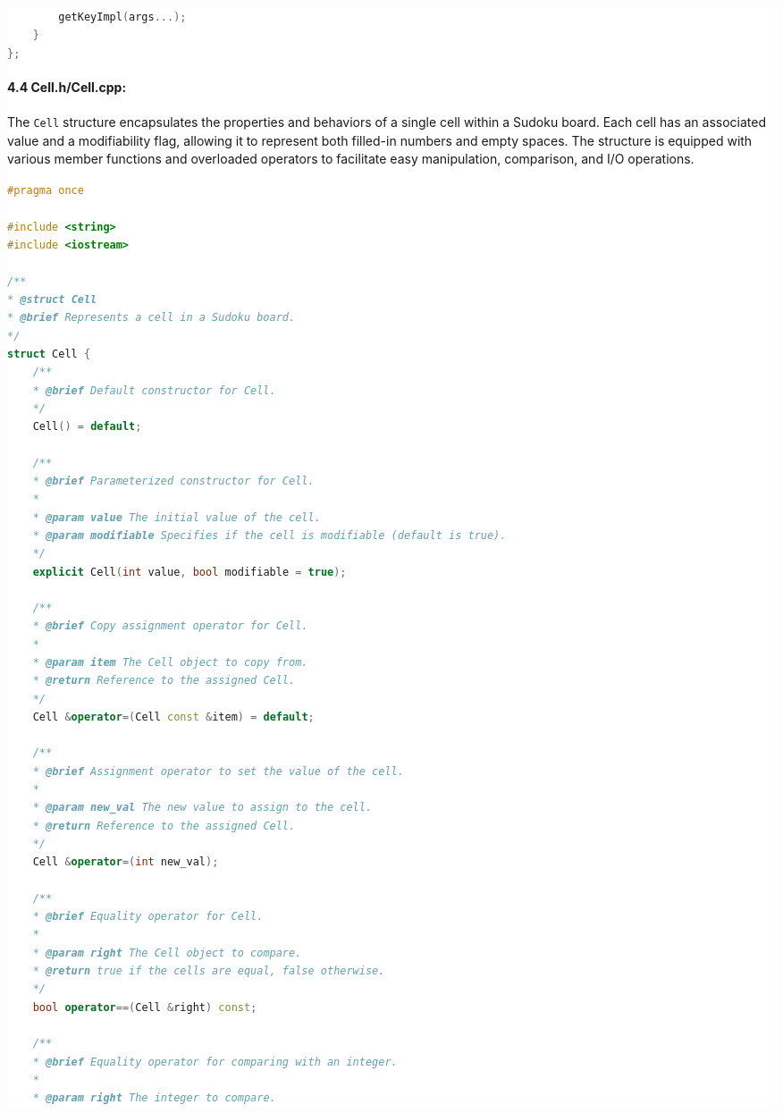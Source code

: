 ```c++
        getKeyImpl(args...);
    }
};

```

#### 4.4 Cell.h/Cell.cpp:
The `Cell` structure encapsulates the properties and behaviors of a single cell within a Sudoku board. Each cell has an associated value and a modifiability flag, allowing it to represent both filled-in numbers and empty spaces. The structure is equipped with various member functions and overloaded operators to facilitate easy manipulation, comparison, and I/O operations.
```c++
#pragma once

#include <string>
#include <iostream>

/**
* @struct Cell
* @brief Represents a cell in a Sudoku board.
*/
struct Cell {
    /**
    * @brief Default constructor for Cell.
    */
    Cell() = default;

    /**
    * @brief Parameterized constructor for Cell.
    *
    * @param value The initial value of the cell.
    * @param modifiable Specifies if the cell is modifiable (default is true).
    */
    explicit Cell(int value, bool modifiable = true);

    /**
    * @brief Copy assignment operator for Cell.
    *
    * @param item The Cell object to copy from.
    * @return Reference to the assigned Cell.
    */
    Cell &operator=(Cell const &item) = default;

    /**
    * @brief Assignment operator to set the value of the cell.
    *
    * @param new_val The new value to assign to the cell.
    * @return Reference to the assigned Cell.
    */
    Cell &operator=(int new_val);

    /**
    * @brief Equality operator for Cell.
    *
    * @param right The Cell object to compare.
    * @return true if the cells are equal, false otherwise.
    */
    bool operator==(Cell &right) const;

    /**
    * @brief Equality operator for comparing with an integer.
    *
    * @param right The integer to compare.
```